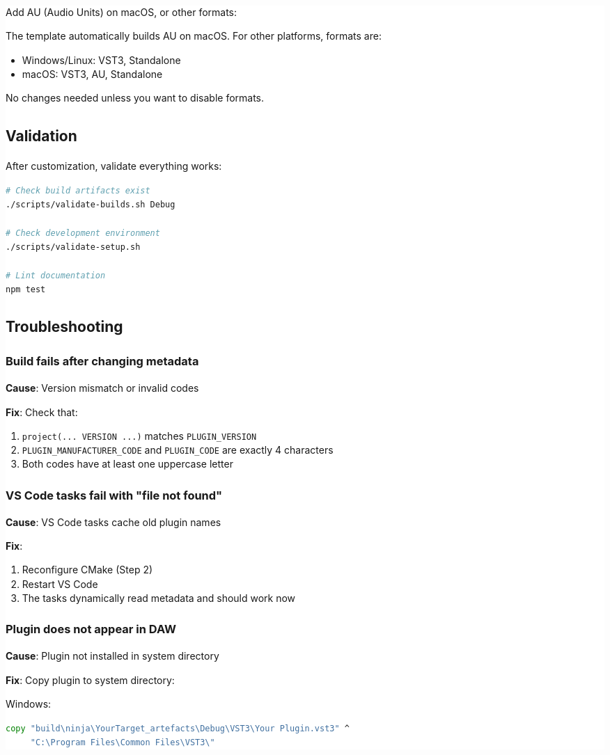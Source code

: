 Add AU (Audio Units) on macOS, or other formats:

The template automatically builds AU on macOS. For other platforms, formats are:

- Windows/Linux: VST3, Standalone
- macOS: VST3, AU, Standalone

No changes needed unless you want to disable formats.

## Validation

After customization, validate everything works:

```bash
# Check build artifacts exist
./scripts/validate-builds.sh Debug

# Check development environment
./scripts/validate-setup.sh

# Lint documentation
npm test
```

## Troubleshooting

### Build fails after changing metadata

**Cause**: Version mismatch or invalid codes

**Fix**: Check that:

1. `project(... VERSION ...)` matches `PLUGIN_VERSION`
2. `PLUGIN_MANUFACTURER_CODE` and `PLUGIN_CODE` are exactly 4 characters
3. Both codes have at least one uppercase letter

### VS Code tasks fail with "file not found"

**Cause**: VS Code tasks cache old plugin names

**Fix**:

1. Reconfigure CMake (Step 2)
2. Restart VS Code
3. The tasks dynamically read metadata and should work now

### Plugin does not appear in DAW

**Cause**: Plugin not installed in system directory

**Fix**: Copy plugin to system directory:

Windows:

```cmd
copy "build\ninja\YourTarget_artefacts\Debug\VST3\Your Plugin.vst3" ^
     "C:\Program Files\Common Files\VST3\"
```
